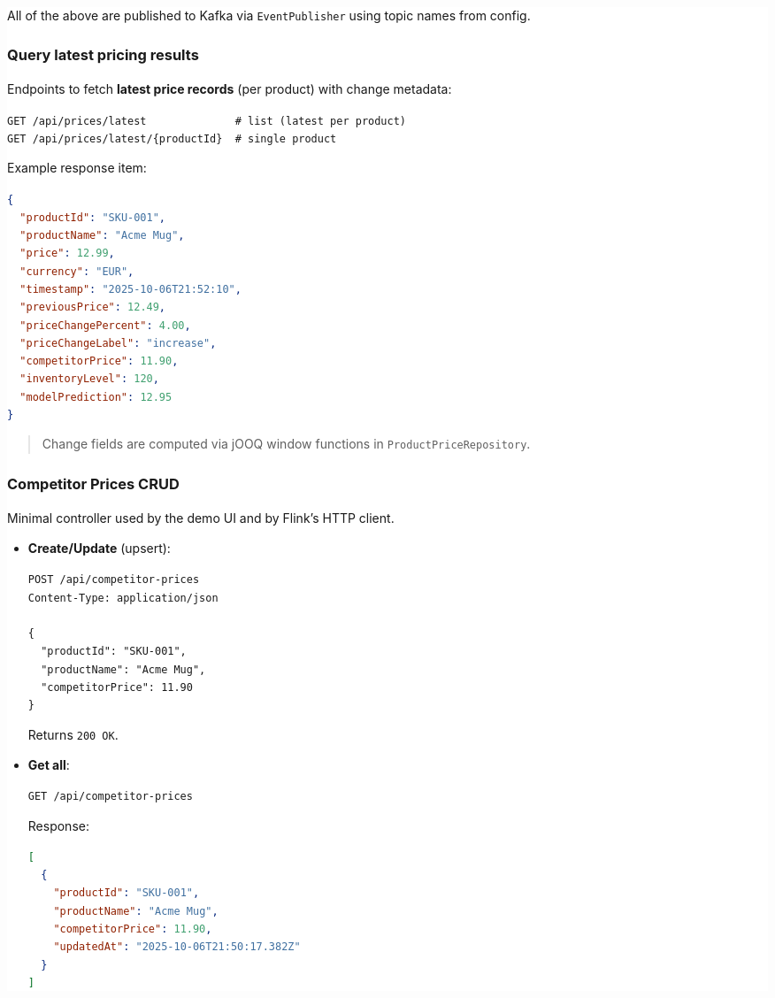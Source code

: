 All of the above are published to Kafka via `EventPublisher` using topic names from config.

### Query latest pricing results

Endpoints to fetch **latest price records** (per product) with change metadata:

```http
GET /api/prices/latest              # list (latest per product)
GET /api/prices/latest/{productId}  # single product
```

Example response item:
```json
{
  "productId": "SKU-001",
  "productName": "Acme Mug",
  "price": 12.99,
  "currency": "EUR",
  "timestamp": "2025-10-06T21:52:10",
  "previousPrice": 12.49,
  "priceChangePercent": 4.00,
  "priceChangeLabel": "increase",
  "competitorPrice": 11.90,
  "inventoryLevel": 120,
  "modelPrediction": 12.95
}
```

> Change fields are computed via jOOQ window functions in `ProductPriceRepository`.

### Competitor Prices CRUD

Minimal controller used by the demo UI and by Flink’s HTTP client.

- **Create/Update** (upsert):
  ```http
  POST /api/competitor-prices
  Content-Type: application/json

  {
    "productId": "SKU-001",
    "productName": "Acme Mug",
    "competitorPrice": 11.90
  }
  ```
  Returns `200 OK`.

- **Get all**:
  ```http
  GET /api/competitor-prices
  ```
  Response:
  ```json
  [
    {
      "productId": "SKU-001",
      "productName": "Acme Mug",
      "competitorPrice": 11.90,
      "updatedAt": "2025-10-06T21:50:17.382Z"
    }
  ]
  ```
